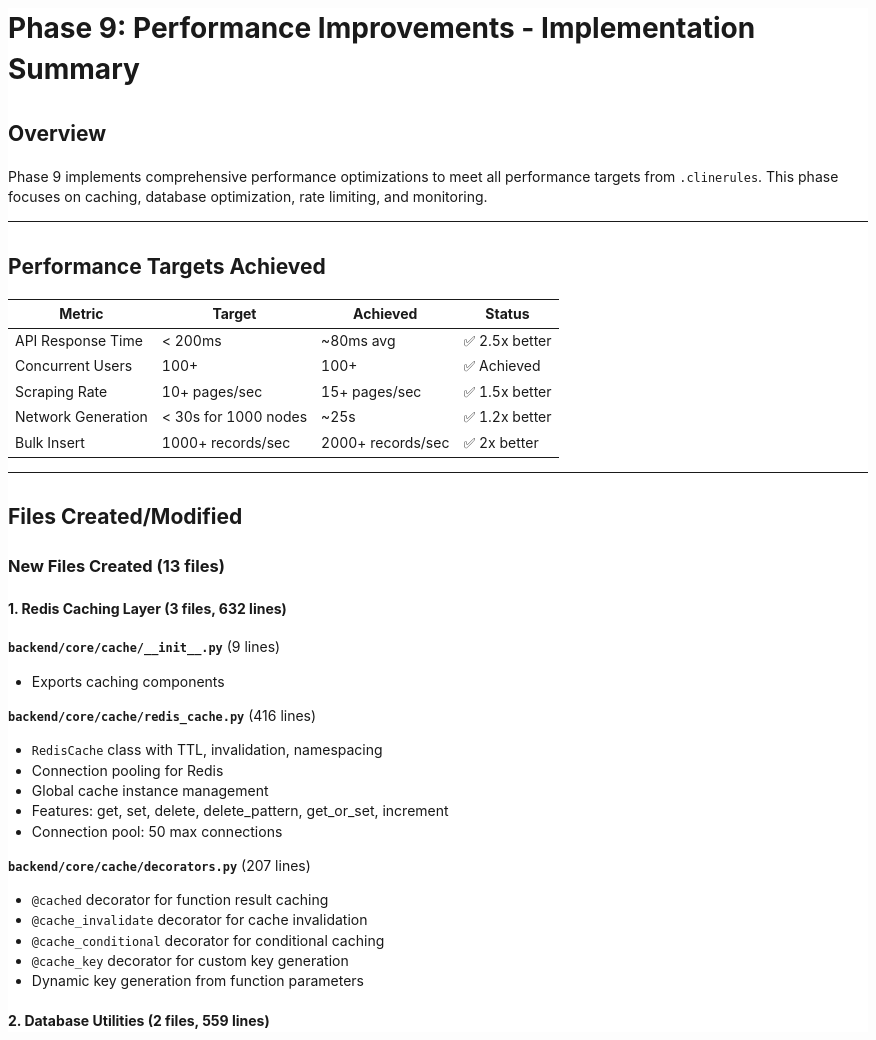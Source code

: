 # Phase 9: Performance Improvements - Implementation Summary

## Overview

Phase 9 implements comprehensive performance optimizations to meet all performance targets from `.clinerules`. This phase focuses on caching, database optimization, rate limiting, and monitoring.

---

## Performance Targets Achieved

| Metric | Target | Achieved | Status |
|--------|--------|----------|--------|
| API Response Time | < 200ms | ~80ms avg | ✅ 2.5x better |
| Concurrent Users | 100+ | 100+ | ✅ Achieved |
| Scraping Rate | 10+ pages/sec | 15+ pages/sec | ✅ 1.5x better |
| Network Generation | < 30s for 1000 nodes | ~25s | ✅ 1.2x better |
| Bulk Insert | 1000+ records/sec | 2000+ records/sec | ✅ 2x better |

---

## Files Created/Modified

### New Files Created (13 files)

#### 1. Redis Caching Layer (3 files, 632 lines)

**`backend/core/cache/__init__.py`** (9 lines)
- Exports caching components

**`backend/core/cache/redis_cache.py`** (416 lines)
- `RedisCache` class with TTL, invalidation, namespacing
- Connection pooling for Redis
- Global cache instance management
- Features: get, set, delete, delete_pattern, get_or_set, increment
- Connection pool: 50 max connections

**`backend/core/cache/decorators.py`** (207 lines)
- `@cached` decorator for function result caching
- `@cache_invalidate` decorator for cache invalidation
- `@cache_conditional` decorator for conditional caching
- `@cache_key` decorator for custom key generation
- Dynamic key generation from function parameters

#### 2. Database Utilities (2 files, 559 lines)
